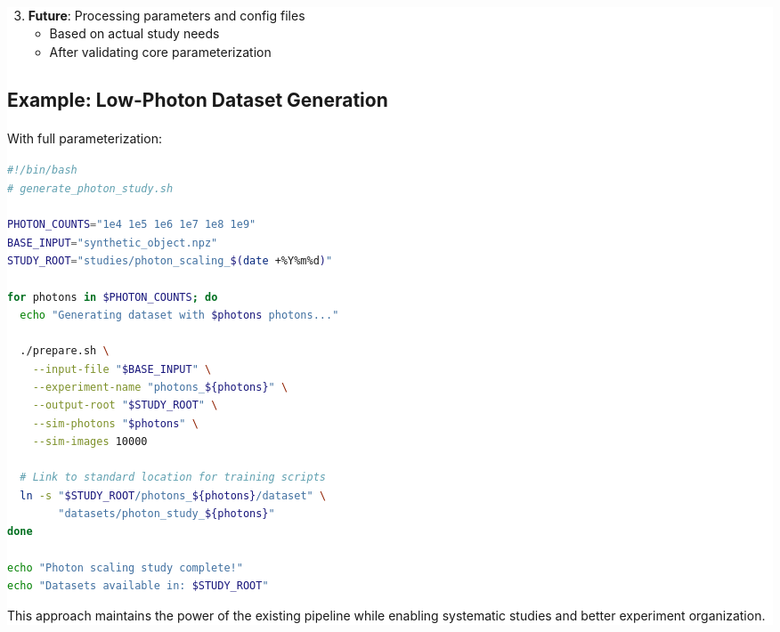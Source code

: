 3. **Future**: Processing parameters and config files
   - Based on actual study needs
   - After validating core parameterization

## Example: Low-Photon Dataset Generation

With full parameterization:
```bash
#!/bin/bash
# generate_photon_study.sh

PHOTON_COUNTS="1e4 1e5 1e6 1e7 1e8 1e9"
BASE_INPUT="synthetic_object.npz"
STUDY_ROOT="studies/photon_scaling_$(date +%Y%m%d)"

for photons in $PHOTON_COUNTS; do
  echo "Generating dataset with $photons photons..."
  
  ./prepare.sh \
    --input-file "$BASE_INPUT" \
    --experiment-name "photons_${photons}" \
    --output-root "$STUDY_ROOT" \
    --sim-photons "$photons" \
    --sim-images 10000
    
  # Link to standard location for training scripts
  ln -s "$STUDY_ROOT/photons_${photons}/dataset" \
        "datasets/photon_study_${photons}"
done

echo "Photon scaling study complete!"
echo "Datasets available in: $STUDY_ROOT"
```

This approach maintains the power of the existing pipeline while enabling systematic studies and better experiment organization.